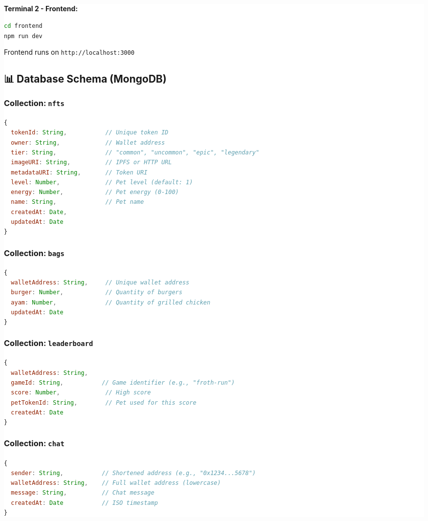 **Terminal 2 - Frontend:**
```bash
cd frontend
npm run dev
```
Frontend runs on `http://localhost:3000`

## 📊 Database Schema (MongoDB)

### Collection: `nfts`

```javascript
{
  tokenId: String,           // Unique token ID
  owner: String,             // Wallet address
  tier: String,              // "common", "uncommon", "epic", "legendary"
  imageURI: String,          // IPFS or HTTP URL
  metadataURI: String,       // Token URI
  level: Number,             // Pet level (default: 1)
  energy: Number,            // Pet energy (0-100)
  name: String,              // Pet name
  createdAt: Date,
  updatedAt: Date
}
```

### Collection: `bags`

```javascript
{
  walletAddress: String,     // Unique wallet address
  burger: Number,            // Quantity of burgers
  ayam: Number,              // Quantity of grilled chicken
  updatedAt: Date
}
```

### Collection: `leaderboard`

```javascript
{
  walletAddress: String,
  gameId: String,           // Game identifier (e.g., "froth-run")
  score: Number,             // High score
  petTokenId: String,        // Pet used for this score
  createdAt: Date
}
```

### Collection: `chat`

```javascript
{
  sender: String,           // Shortened address (e.g., "0x1234...5678")
  walletAddress: String,    // Full wallet address (lowercase)
  message: String,          // Chat message
  createdAt: Date           // ISO timestamp
}
```
